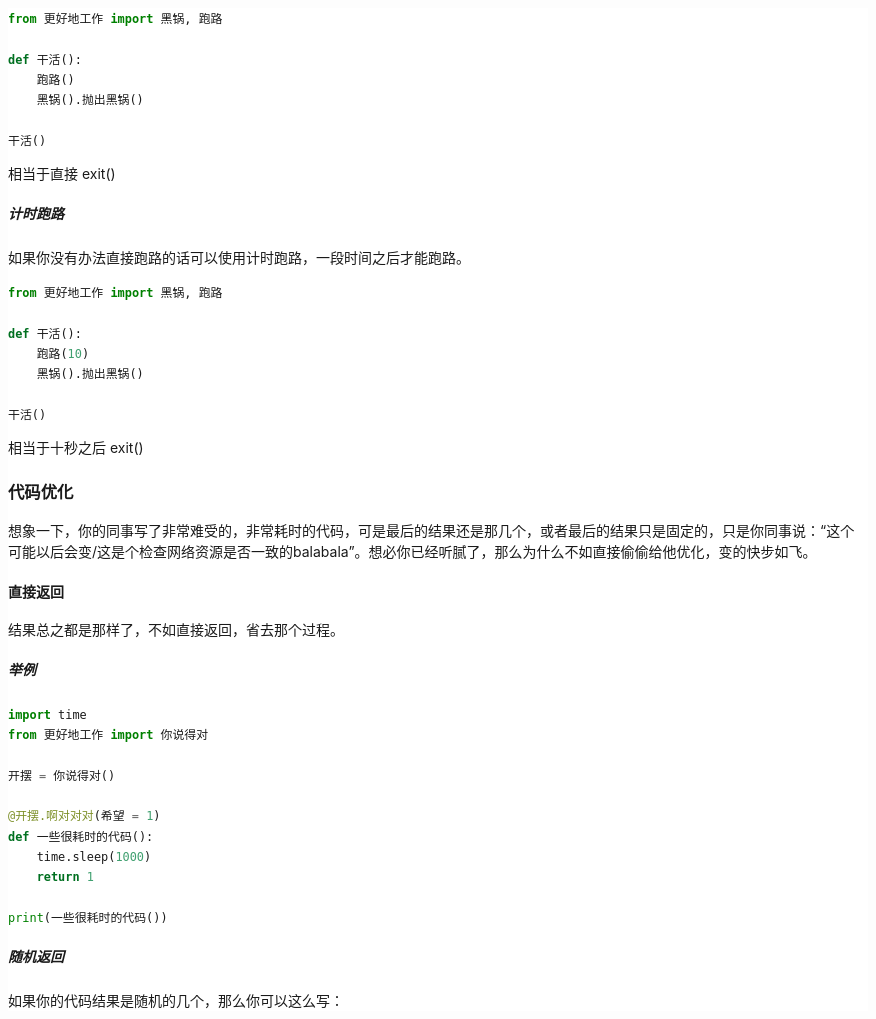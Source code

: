 ```python
from 更好地工作 import 黑锅, 跑路

def 干活():
    跑路()
    黑锅().抛出黑锅()

干活()
```

相当于直接 exit()

##### 计时跑路

如果你没有办法直接跑路的话可以使用计时跑路，一段时间之后才能跑路。

```python
from 更好地工作 import 黑锅, 跑路

def 干活():
    跑路(10)
    黑锅().抛出黑锅()

干活()
```

相当于十秒之后 exit()

### 代码优化

想象一下，你的同事写了非常难受的，非常耗时的代码，可是最后的结果还是那几个，或者最后的结果只是固定的，只是你同事说：“这个可能以后会变/这是个检查网络资源是否一致的balabala”。想必你已经听腻了，那么为什么不如直接偷偷给他优化，变的快步如飞。

#### 直接返回

结果总之都是那样了，不如直接返回，省去那个过程。

##### 举例

```python
import time
from 更好地工作 import 你说得对

开摆 = 你说得对()

@开摆.啊对对对(希望 = 1)
def 一些很耗时的代码():
    time.sleep(1000)
    return 1

print(一些很耗时的代码())
```

##### 随机返回

如果你的代码结果是随机的几个，那么你可以这么写：

